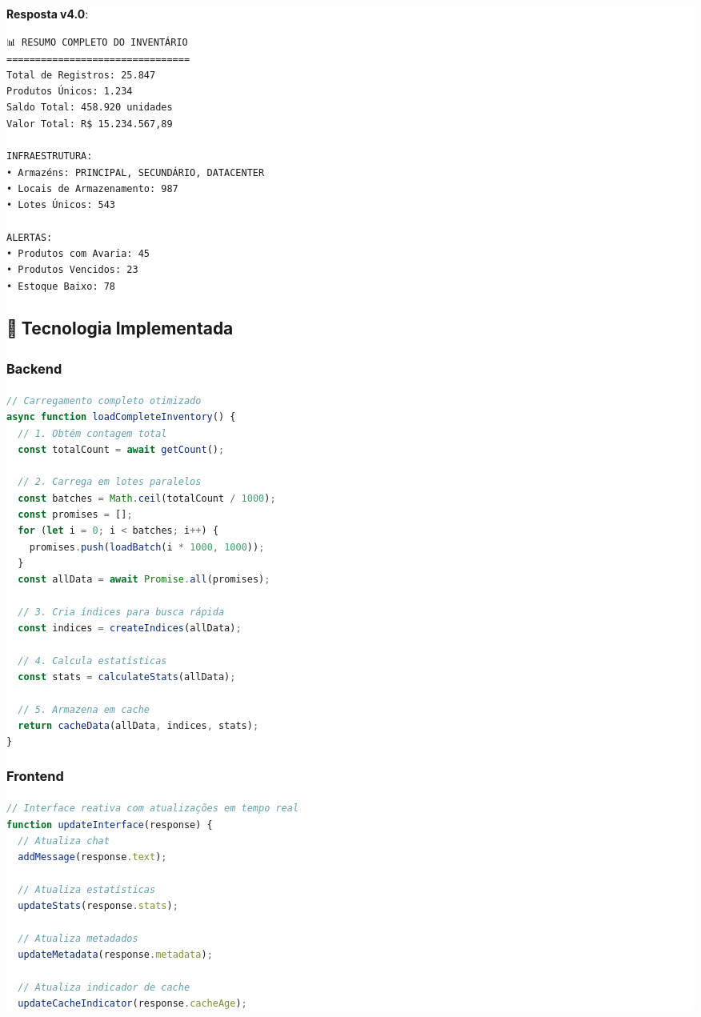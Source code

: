 **Resposta v4.0**:
```
📊 RESUMO COMPLETO DO INVENTÁRIO
================================
Total de Registros: 25.847
Produtos Únicos: 1.234
Saldo Total: 458.920 unidades
Valor Total: R$ 15.234.567,89

INFRAESTRUTURA:
• Armazéns: PRINCIPAL, SECUNDÁRIO, DATACENTER
• Locais de Armazenamento: 987
• Lotes Únicos: 543

ALERTAS:
• Produtos com Avaria: 45
• Produtos Vencidos: 23
• Estoque Baixo: 78
```

## 🔧 Tecnologia Implementada

### Backend
```typescript
// Carregamento completo otimizado
async function loadCompleteInventory() {
  // 1. Obtém contagem total
  const totalCount = await getCount();
  
  // 2. Carrega em lotes paralelos
  const batches = Math.ceil(totalCount / 1000);
  const promises = [];
  for (let i = 0; i < batches; i++) {
    promises.push(loadBatch(i * 1000, 1000));
  }
  const allData = await Promise.all(promises);
  
  // 3. Cria índices para busca rápida
  const indices = createIndices(allData);
  
  // 4. Calcula estatísticas
  const stats = calculateStats(allData);
  
  // 5. Armazena em cache
  return cacheData(allData, indices, stats);
}
```

### Frontend
```javascript
// Interface reativa com atualizações em tempo real
function updateInterface(response) {
  // Atualiza chat
  addMessage(response.text);
  
  // Atualiza estatísticas
  updateStats(response.stats);
  
  // Atualiza metadados
  updateMetadata(response.metadata);
  
  // Atualiza indicador de cache
  updateCacheIndicator(response.cacheAge);
```